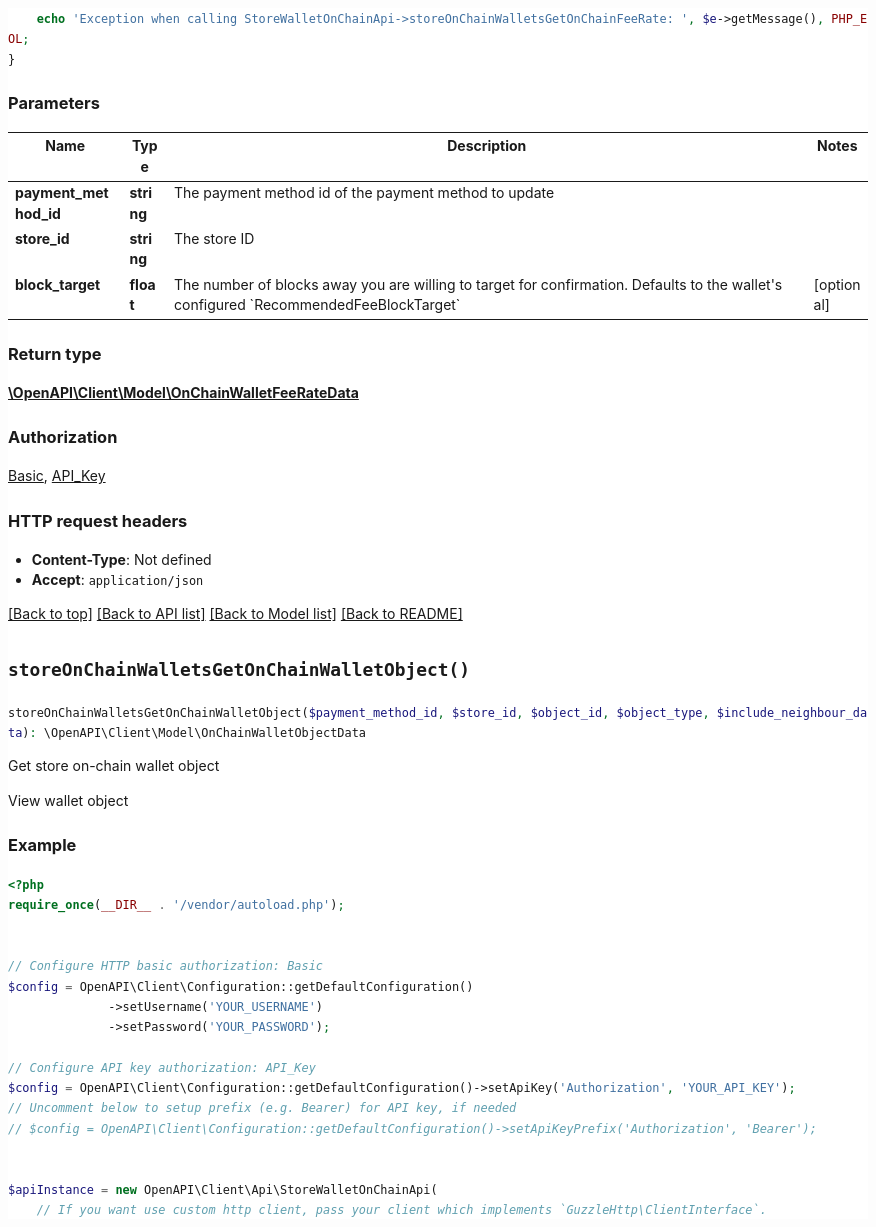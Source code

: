 ```php
    echo 'Exception when calling StoreWalletOnChainApi->storeOnChainWalletsGetOnChainFeeRate: ', $e->getMessage(), PHP_EOL;
}
```

### Parameters

| Name | Type | Description  | Notes |
| ------------- | ------------- | ------------- | ------------- |
| **payment_method_id** | **string**| The payment method id of the payment method to update | |
| **store_id** | **string**| The store ID | |
| **block_target** | **float**| The number of blocks away you are willing to target for confirmation. Defaults to the wallet&#39;s configured &#x60;RecommendedFeeBlockTarget&#x60; | [optional] |

### Return type

[**\OpenAPI\Client\Model\OnChainWalletFeeRateData**](../Model/OnChainWalletFeeRateData.md)

### Authorization

[Basic](../../README.md#Basic), [API_Key](../../README.md#API_Key)

### HTTP request headers

- **Content-Type**: Not defined
- **Accept**: `application/json`

[[Back to top]](#) [[Back to API list]](../../README.md#endpoints)
[[Back to Model list]](../../README.md#models)
[[Back to README]](../../README.md)

## `storeOnChainWalletsGetOnChainWalletObject()`

```php
storeOnChainWalletsGetOnChainWalletObject($payment_method_id, $store_id, $object_id, $object_type, $include_neighbour_data): \OpenAPI\Client\Model\OnChainWalletObjectData
```

Get store on-chain wallet object

View wallet object

### Example

```php
<?php
require_once(__DIR__ . '/vendor/autoload.php');


// Configure HTTP basic authorization: Basic
$config = OpenAPI\Client\Configuration::getDefaultConfiguration()
              ->setUsername('YOUR_USERNAME')
              ->setPassword('YOUR_PASSWORD');

// Configure API key authorization: API_Key
$config = OpenAPI\Client\Configuration::getDefaultConfiguration()->setApiKey('Authorization', 'YOUR_API_KEY');
// Uncomment below to setup prefix (e.g. Bearer) for API key, if needed
// $config = OpenAPI\Client\Configuration::getDefaultConfiguration()->setApiKeyPrefix('Authorization', 'Bearer');


$apiInstance = new OpenAPI\Client\Api\StoreWalletOnChainApi(
    // If you want use custom http client, pass your client which implements `GuzzleHttp\ClientInterface`.
```